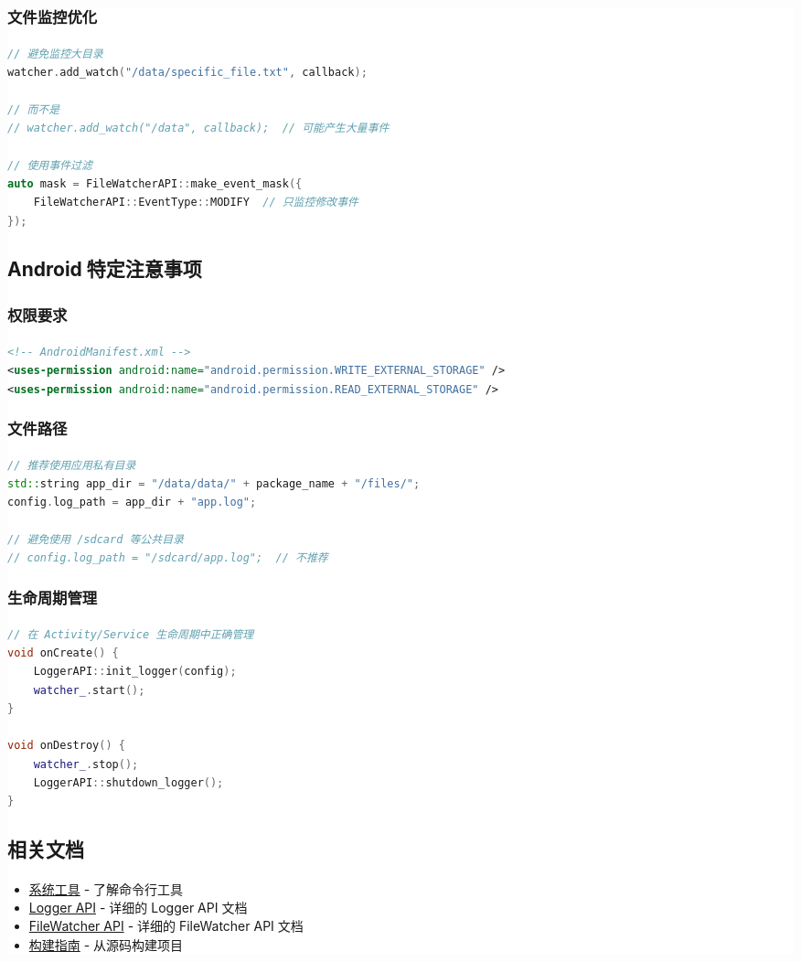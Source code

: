 ### 文件监控优化
```cpp
// 避免监控大目录
watcher.add_watch("/data/specific_file.txt", callback);

// 而不是
// watcher.add_watch("/data", callback);  // 可能产生大量事件

// 使用事件过滤
auto mask = FileWatcherAPI::make_event_mask({
    FileWatcherAPI::EventType::MODIFY  // 只监控修改事件
});
```

## Android 特定注意事项

### 权限要求
```xml
<!-- AndroidManifest.xml -->
<uses-permission android:name="android.permission.WRITE_EXTERNAL_STORAGE" />
<uses-permission android:name="android.permission.READ_EXTERNAL_STORAGE" />
```

### 文件路径
```cpp
// 推荐使用应用私有目录
std::string app_dir = "/data/data/" + package_name + "/files/";
config.log_path = app_dir + "app.log";

// 避免使用 /sdcard 等公共目录
// config.log_path = "/sdcard/app.log";  // 不推荐
```

### 生命周期管理
```cpp
// 在 Activity/Service 生命周期中正确管理
void onCreate() {
    LoggerAPI::init_logger(config);
    watcher_.start();
}

void onDestroy() {
    watcher_.stop();
    LoggerAPI::shutdown_logger();
}
```

## 相关文档

- [系统工具](/zh/guide/system-tools) - 了解命令行工具
- [Logger API](/zh/api/logger-api) - 详细的 Logger API 文档
- [FileWatcher API](/zh/api/filewatcher-api) - 详细的 FileWatcher API 文档
- [构建指南](/zh/guide/building) - 从源码构建项目